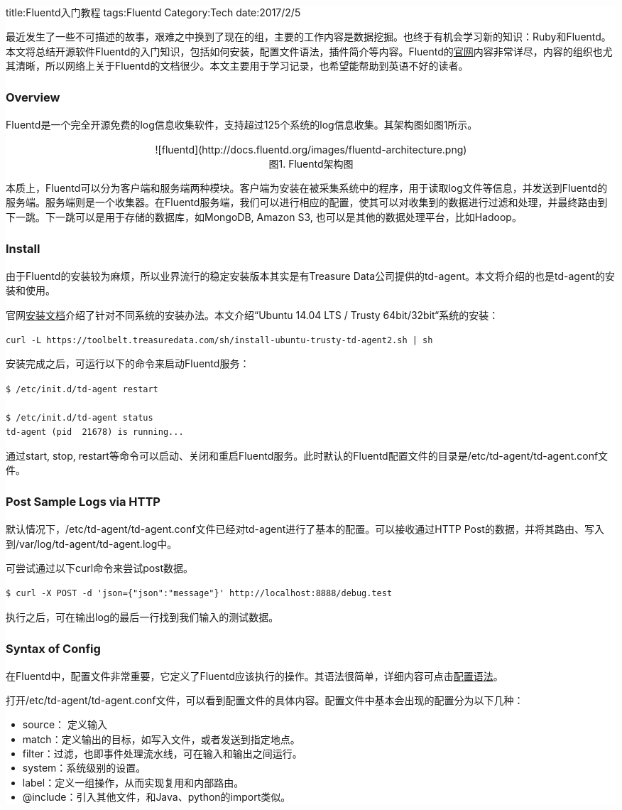 ﻿title:Fluentd入门教程
tags:Fluentd
Category:Tech
date:2017/2/5

最近发生了一些不可描述的故事，艰难之中换到了现在的组，主要的工作内容是数据挖掘。也终于有机会学习新的知识：Ruby和Fluentd。本文将总结开源软件Fluentd的入门知识，包括如何安装，配置文件语法，插件简介等内容。Fluentd的[官网](http://docs.fluentd.org/v0.12/articles/quickstart)内容非常详尽，内容的组织也尤其清晰，所以网络上关于Fluentd的文档很少。本文主要用于学习记录，也希望能帮助到英语不好的读者。

### Overview

Fluentd是一个完全开源免费的log信息收集软件，支持超过125个系统的log信息收集。其架构图如图1所示。 

<center>![fluentd](http://docs.fluentd.org/images/fluentd-architecture.png)</center>

<center>图1. Fluentd架构图</center>

本质上，Fluentd可以分为客户端和服务端两种模块。客户端为安装在被采集系统中的程序，用于读取log文件等信息，并发送到Fluentd的服务端。服务端则是一个收集器。在Fluentd服务端，我们可以进行相应的配置，使其可以对收集到的数据进行过滤和处理，并最终路由到下一跳。下一跳可以是用于存储的数据库，如MongoDB, Amazon S3, 也可以是其他的数据处理平台，比如Hadoop。

### Install

由于Fluentd的安装较为麻烦，所以业界流行的稳定安装版本其实是有Treasure Data公司提供的td-agent。本文将介绍的也是td-agent的安装和使用。

官网[安装文档](http://docs.fluentd.org/v0.12/articles/install-by-deb)介绍了针对不同系统的安装办法。本文介绍“Ubuntu 14.04 LTS / Trusty 64bit/32bit“系统的安装：

    curl -L https://toolbelt.treasuredata.com/sh/install-ubuntu-trusty-td-agent2.sh | sh

安装完成之后，可运行以下的命令来启动Fluentd服务：

    $ /etc/init.d/td-agent restart
    
    $ /etc/init.d/td-agent status
    td-agent (pid  21678) is running...

通过start, stop, restart等命令可以启动、关闭和重启Fluentd服务。此时默认的Fluentd配置文件的目录是/etc/td-agent/td-agent.conf文件。

### Post Sample Logs via HTTP

默认情况下，/etc/td-agent/td-agent.conf文件已经对td-agent进行了基本的配置。可以接收通过HTTP Post的数据，并将其路由、写入到/var/log/td-agent/td-agent.log中。

可尝试通过以下curl命令来尝试post数据。

    $ curl -X POST -d 'json={"json":"message"}' http://localhost:8888/debug.test

执行之后，可在输出log的最后一行找到我们输入的测试数据。

### Syntax of Config

在Fluentd中，配置文件非常重要，它定义了Fluentd应该执行的操作。其语法很简单，详细内容可点击[配置语法](http://docs.fluentd.org/v0.12/articles/config-file)。

打开/etc/td-agent/td-agent.conf文件，可以看到配置文件的具体内容。配置文件中基本会出现的配置分为以下几种：

* source： 定义输入
* match：定义输出的目标，如写入文件，或者发送到指定地点。 
* filter：过滤，也即事件处理流水线，可在输入和输出之间运行。 
* system：系统级别的设置。
* label：定义一组操作，从而实现复用和内部路由。
* @include：引入其他文件，和Java、python的import类似。
